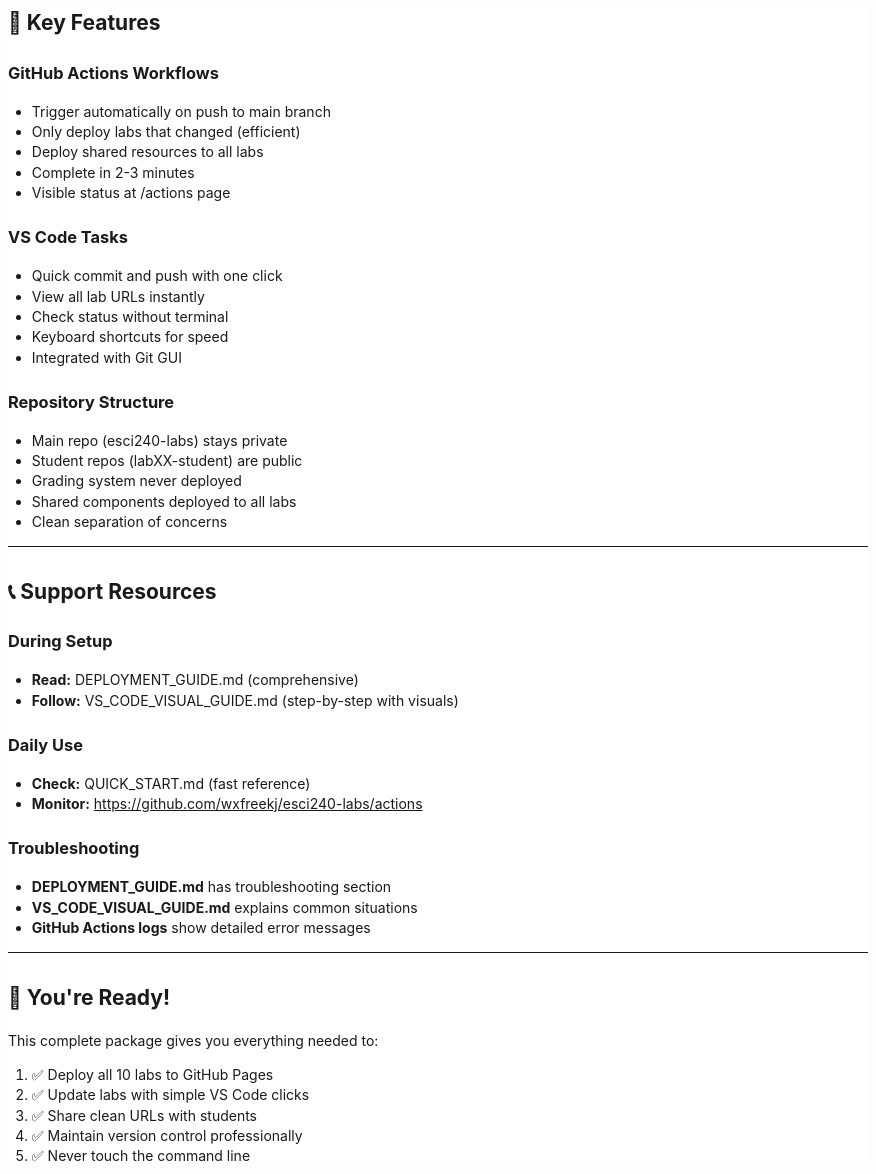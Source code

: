 
## 🔧 Key Features

### GitHub Actions Workflows
- Trigger automatically on push to main branch
- Only deploy labs that changed (efficient)
- Deploy shared resources to all labs
- Complete in 2-3 minutes
- Visible status at /actions page

### VS Code Tasks
- Quick commit and push with one click
- View all lab URLs instantly
- Check status without terminal
- Keyboard shortcuts for speed
- Integrated with Git GUI

### Repository Structure
- Main repo (esci240-labs) stays private
- Student repos (labXX-student) are public
- Grading system never deployed
- Shared components deployed to all labs
- Clean separation of concerns

---

## 📞 Support Resources

### During Setup
- **Read:** DEPLOYMENT_GUIDE.md (comprehensive)
- **Follow:** VS_CODE_VISUAL_GUIDE.md (step-by-step with visuals)

### Daily Use
- **Check:** QUICK_START.md (fast reference)
- **Monitor:** https://github.com/wxfreekj/esci240-labs/actions

### Troubleshooting
- **DEPLOYMENT_GUIDE.md** has troubleshooting section
- **VS_CODE_VISUAL_GUIDE.md** explains common situations
- **GitHub Actions logs** show detailed error messages

---

## 🎉 You're Ready!

This complete package gives you everything needed to:
1. ✅ Deploy all 10 labs to GitHub Pages
2. ✅ Update labs with simple VS Code clicks
3. ✅ Share clean URLs with students
4. ✅ Maintain version control professionally
5. ✅ Never touch the command line

